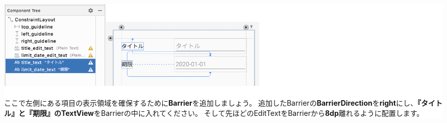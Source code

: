 #### <img src="images/10/12.png" width="200"><img src="images/10/13.png" width="300">

ここで左側にある項目の表示領域を確保するために**Barrier**を追加しましょう。
追加したBarrierの**BarrierDirection**を**right**にし、**『タイトル』と『期限』のTextView**をBarrierの中に入れてください。
そして先ほどのEditTextをBarrierから**8dp**離れるように配置します。
